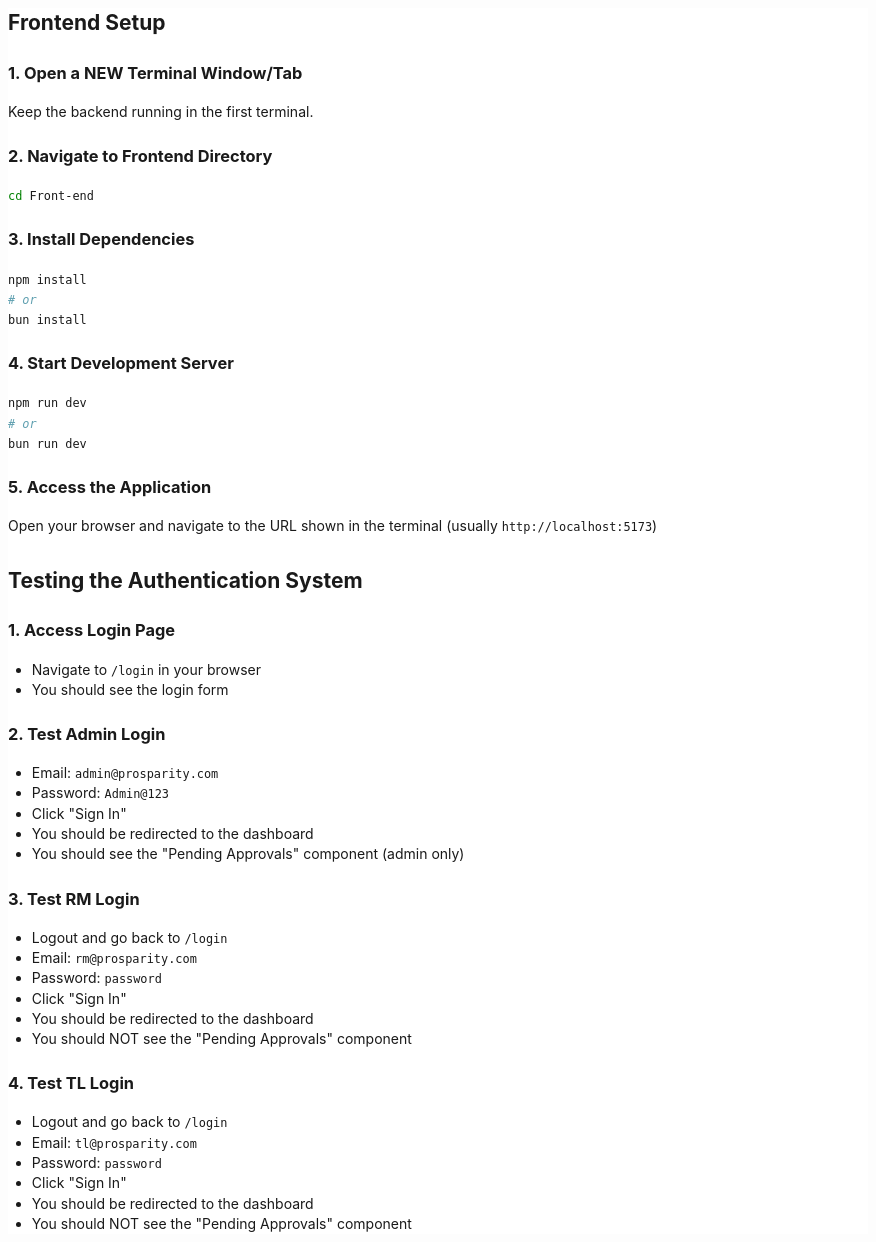 ## Frontend Setup

### 1. Open a NEW Terminal Window/Tab
Keep the backend running in the first terminal.

### 2. Navigate to Frontend Directory
```bash
cd Front-end
```

### 3. Install Dependencies
```bash
npm install
# or
bun install
```

### 4. Start Development Server
```bash
npm run dev
# or
bun run dev
```

### 5. Access the Application
Open your browser and navigate to the URL shown in the terminal (usually `http://localhost:5173`)

## Testing the Authentication System

### 1. Access Login Page
- Navigate to `/login` in your browser
- You should see the login form

### 2. Test Admin Login
- Email: `admin@prosparity.com`
- Password: `Admin@123`
- Click "Sign In"
- You should be redirected to the dashboard
- You should see the "Pending Approvals" component (admin only)

### 3. Test RM Login
- Logout and go back to `/login`
- Email: `rm@prosparity.com`
- Password: `password`
- Click "Sign In"
- You should be redirected to the dashboard
- You should NOT see the "Pending Approvals" component

### 4. Test TL Login
- Logout and go back to `/login`
- Email: `tl@prosparity.com`
- Password: `password`
- Click "Sign In"
- You should be redirected to the dashboard
- You should NOT see the "Pending Approvals" component
